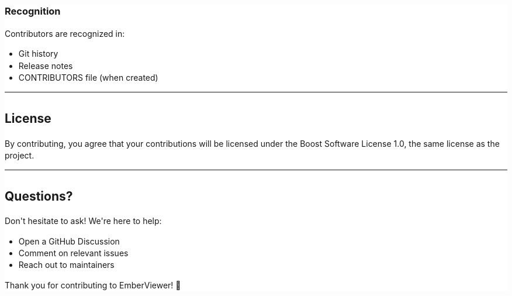### Recognition

Contributors are recognized in:
- Git history
- Release notes
- CONTRIBUTORS file (when created)

---

## License

By contributing, you agree that your contributions will be licensed under the Boost Software License 1.0, the same license as the project.

---

## Questions?

Don't hesitate to ask! We're here to help:
- Open a GitHub Discussion
- Comment on relevant issues
- Reach out to maintainers

Thank you for contributing to EmberViewer! 🎉

